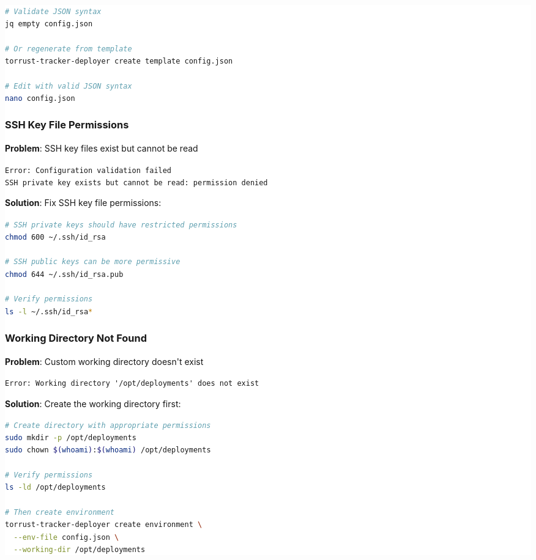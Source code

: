 ```bash
# Validate JSON syntax
jq empty config.json

# Or regenerate from template
torrust-tracker-deployer create template config.json

# Edit with valid JSON syntax
nano config.json
```

### SSH Key File Permissions

**Problem**: SSH key files exist but cannot be read

```text
Error: Configuration validation failed
SSH private key exists but cannot be read: permission denied
```

**Solution**: Fix SSH key file permissions:

```bash
# SSH private keys should have restricted permissions
chmod 600 ~/.ssh/id_rsa

# SSH public keys can be more permissive
chmod 644 ~/.ssh/id_rsa.pub

# Verify permissions
ls -l ~/.ssh/id_rsa*
```

### Working Directory Not Found

**Problem**: Custom working directory doesn't exist

```text
Error: Working directory '/opt/deployments' does not exist
```

**Solution**: Create the working directory first:

```bash
# Create directory with appropriate permissions
sudo mkdir -p /opt/deployments
sudo chown $(whoami):$(whoami) /opt/deployments

# Verify permissions
ls -ld /opt/deployments

# Then create environment
torrust-tracker-deployer create environment \
  --env-file config.json \
  --working-dir /opt/deployments
```
